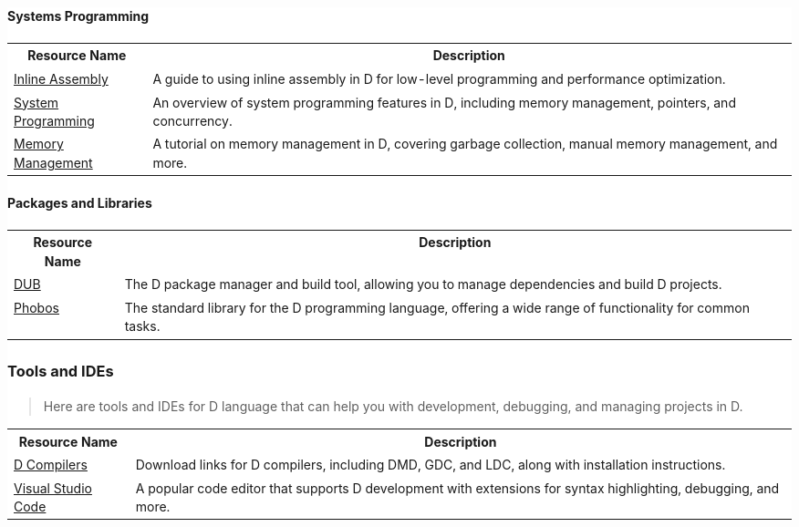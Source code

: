#### Systems Programming

<table>
    <tr>
        <th>Resource Name</th>
        <th>Description</th>
    </tr>
    <tr>
        <td><a href="https://dlang.org/spec/inline_assembly.html">Inline Assembly</a></td>
        <td>A guide to using inline assembly in D for low-level programming and performance optimization.</td>
    </tr>
    <tr>
        <td><a href="https://dlang.org/spec/system-programming.html">System Programming</a></td>
        <td>An overview of system programming features in D, including memory management, pointers, and concurrency.</td>
    </tr>
    <tr>
        <td><a href="https://dlang.org/phobos/core_memory.html">Memory Management</a></td>
        <td>A tutorial on memory management in D, covering garbage collection, manual memory management, and more.</td>
    </tr>
</table>

#### Packages and Libraries

<table>
    <tr>
        <th>Resource Name</th>
        <th>Description</th>
    </tr>
    <tr>
        <td><a href="https://code.dlang.org/">DUB</a></td>
        <td>The D package manager and build tool, allowing you to manage dependencies and build D projects.</td>
    </tr>
    <tr>
        <td><a href="https://dlang.org/phobos/index.html">Phobos</a></td>
        <td>The standard library for the D programming language, offering a wide range of functionality for common tasks.</td>
    </tr>
</table>

### Tools and IDEs
> Here are tools and IDEs for D language that can help you with development, debugging, and managing projects in D.

<table>
    <tr>
        <th>Resource Name</th>
        <th>Description</th>
    </tr>
    <tr>
        <td><a href="https://dlang.org/download.html">D Compilers</a></td>
        <td>Download links for D compilers, including DMD, GDC, and LDC, along with installation instructions.</td>
    </tr>
    <tr>
        <td><a href="https://code.visualstudio.com/">Visual Studio Code</a></td>
        <td>A popular code editor that supports D development with extensions for syntax highlighting, debugging, and more.</td>
    </tr>
    <tr>